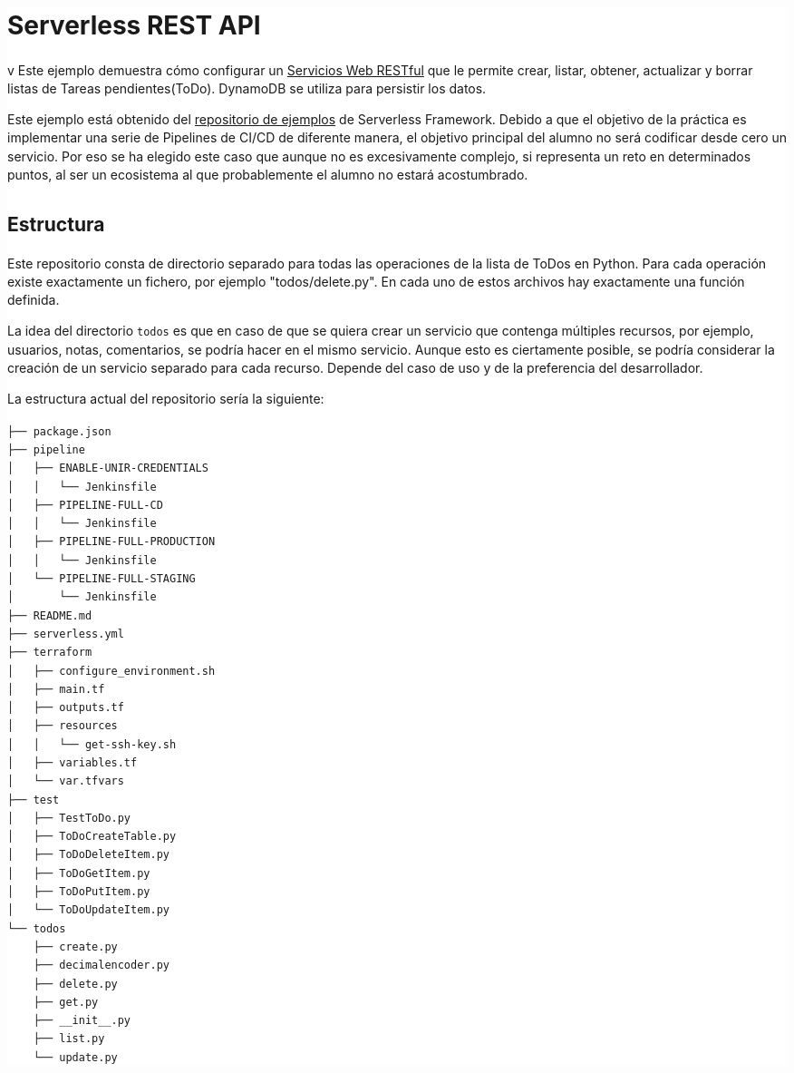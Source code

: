 
# Serverless REST API
v
Este ejemplo demuestra cómo configurar un [Servicios Web RESTful](https://en.wikipedia.org/wiki/Representational_state_transfer#Applied_to_web_services) que le permite crear, listar, obtener, actualizar y borrar listas de Tareas pendientes(ToDo). DynamoDB se utiliza para persistir los datos. 

Este ejemplo está obtenido del [repositorio de ejemplos](https://github.com/serverless/examples/tree/master/aws-python-rest-api-with-dynamodb) de Serverless Framework. Debido a que el objetivo de la práctica es implementar una serie de Pipelines de CI/CD de diferente manera, el objetivo principal del alumno no será codificar desde cero un servicio. Por eso se ha elegido este caso que aunque no es excesivamente complejo, si representa un reto en determinados puntos, al ser un ecosistema al que probablemente el alumno no estará acostumbrado.
## Estructura

Este repositorio consta de directorio separado para todas las operaciones de la lista de ToDos en Python. Para cada operación existe exactamente un fichero, por ejemplo "todos/delete.py". En cada uno de estos archivos hay exactamente una función definida.

La idea del directorio `todos` es que en caso de que se quiera crear un servicio que contenga múltiples recursos, por ejemplo, usuarios, notas, comentarios, se podría hacer en el mismo servicio. Aunque esto es ciertamente posible, se podría considerar la creación de un servicio separado para cada recurso. Depende del caso de uso y de la preferencia del desarrollador.

La estructura actual del repositorio sería la siguiente:


```
├── package.json
├── pipeline
│   ├── ENABLE-UNIR-CREDENTIALS
│   │   └── Jenkinsfile
│   ├── PIPELINE-FULL-CD
│   │   └── Jenkinsfile
│   ├── PIPELINE-FULL-PRODUCTION
│   │   └── Jenkinsfile
│   └── PIPELINE-FULL-STAGING
│       └── Jenkinsfile
├── README.md
├── serverless.yml
├── terraform
│   ├── configure_environment.sh
│   ├── main.tf
│   ├── outputs.tf
│   ├── resources
│   │   └── get-ssh-key.sh
│   ├── variables.tf
│   └── var.tfvars
├── test
│   ├── TestToDo.py
│   ├── ToDoCreateTable.py
│   ├── ToDoDeleteItem.py
│   ├── ToDoGetItem.py
│   ├── ToDoPutItem.py
│   └── ToDoUpdateItem.py
└── todos
    ├── create.py
    ├── decimalencoder.py
    ├── delete.py
    ├── get.py
    ├── __init__.py
    ├── list.py
    └── update.py
```
